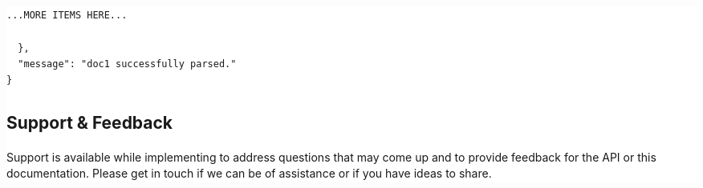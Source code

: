     ...MORE ITEMS HERE...

      },
      "message": "doc1 successfully parsed."
    }

Support & Feedback
------------------

Support is available while implementing to address questions that may
come up and to provide feedback for the API or this documentation.
Please get in touch if we can be of assistance or if you have ideas to
share.
